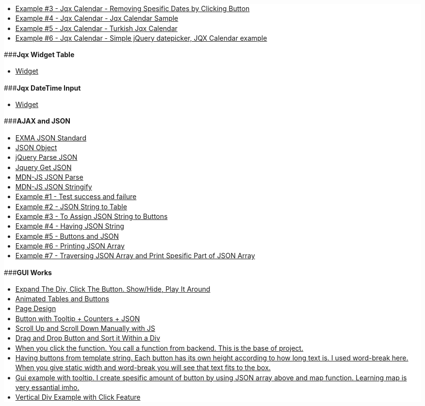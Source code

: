 - [Example #3 - Jqx Calendar - Removing Spesific Dates by Clicking Button](http://jsfiddle.net/hellyeah/hb6yzhao/embedded/result/)
- [Example #4 - Jqx Calendar - Jqx Calendar Sample](http://jsfiddle.net/hellyeah/u3mx2h22/embedded/result/)
- [Example #5 - Jqx Calendar - Turkish Jqx Calendar](http://jsfiddle.net/hellyeah/qd5yvxud/embedded/result/)
- [Example #6 - Jqx Calendar - Simple jQuery datepicker, JQX Calendar example](http://jsfiddle.net/hellyeah/4b1u182q/embedded/result/)

###**Jqx Widget Table**
- [Widget](http://jqwidgets.com/jquery-widgets-demo/demos/jqxdatatable/index.htm)

###**Jqx DateTime Input**
- [Widget](http://jqwidgets.com/jquery-widgets-demo/demos/jqxdatetimeinput/index.htm)

###**AJAX and JSON**
- [EXMA JSON Standard](http://www.ecma-international.org/publications/files/ECMA-ST/ECMA-404.pdf)
- [JSON Object](http://www.tutorialspoint.com/json/)
- [jQuery Parse JSON](http://api.jquery.com/jquery.parsejson/)
- [Jquery Get JSON](http://api.jquery.com/jquery.getjson/)
- [MDN-JS JSON Parse](https://developer.mozilla.org/en-US/docs/Web/JavaScript/Reference/Global_Objects/JSON/parse)
- [MDN-JS JSON Stringify](https://developer.mozilla.org/en-US/docs/Web/JavaScript/Reference/Global_Objects/JSON/stringify)
- [Example #1 - Test success and failure](http://jsfiddle.net/hellyeah/smdtve3u/)
- [Example #2 - JSON String to Table](http://jsfiddle.net/hellyeah/4o8mm0m2/)
- [Example #3 - To Assign JSON String to Buttons](http://jsfiddle.net/hellyeah/gLxkhfry/)
- [Example #4 - Having JSON String](http://jsfiddle.net/hellyeah/gLxkhfry/)
- [Example #5 - Buttons and JSON](http://jsfiddle.net/hellyeah/d4cmv02w/)
- [Example #6 - Printing JSON Array](http://jsfiddle.net/hellyeah/45qppcfo/)
- [Example #7 - Traversing JSON Array and Print Spesific Part of JSON Array](http://jsfiddle.net/hellyeah/d3b59y6q/)

###**GUI Works**
- [Expand The Div, Click The Button. Show/Hide, Play It Around](http://jsfiddle.net/hellyeah/48un0m9L/embedded/result/)
- [Animated Tables and Buttons](http://jsfiddle.net/hellyeah/e1jxL1wy/embedded/result/)
- [Page Design](http://jsfiddle.net/hellyeah/oc4fhqqu/embedded/result/)
- [Button with Tooltip + Counters + JSON](http://jsfiddle.net/hellyeah/bm3xnLnw/embedded/result/)
- [Scroll Up and Scroll Down Manually with JS](http://jsfiddle.net/hellyeah/cuoaemqm/embedded/result/)
- [Drag and Drop Button and Sort it Within a Div](http://jsfiddle.net/hellyeah/0s2s1uvf/embedded/result/)
- [When you click the function. You call a function from backend. This is the base of project.](http://jsfiddle.net/hellyeah/31xmxzhc/embedded/result/)
- [Having buttons from template string. Each button has its own height according to how long
text is. I used word-break here. When you give static width and word-break you will see
that text fits to the box.](http://jsfiddle.net/hellyeah/2L004qvb/embedded/result/)
- [Gui example with tooltip. I create spesific amount of button by using JSON array above and
map function. Learning map is very essantial imho.](http://jsfiddle.net/hellyeah/368pbj9g/embedded/result/)
- [Vertical Div Example with Click Feature](http://jsfiddle.net/hellyeah/1qx2v0dh/embedded/result/)
